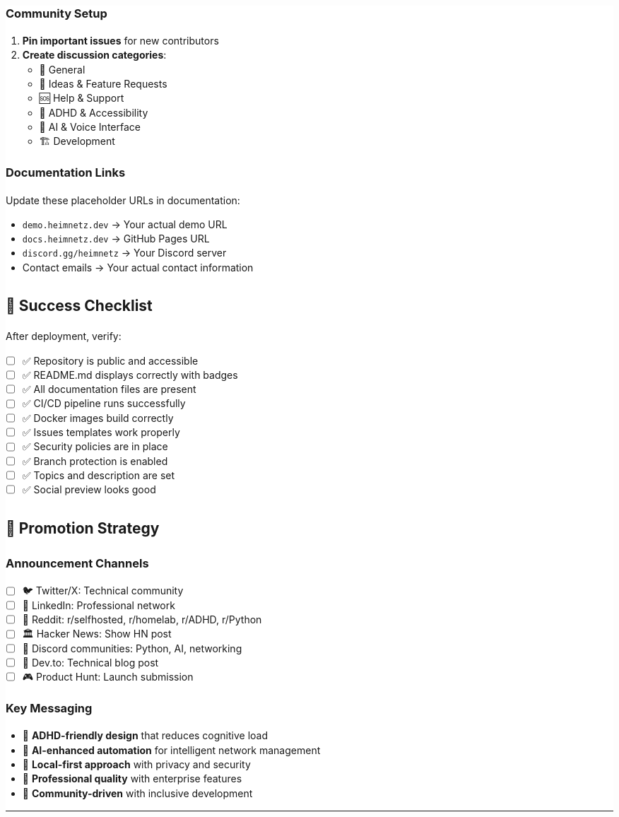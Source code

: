### **Community Setup**
1. **Pin important issues** for new contributors
2. **Create discussion categories**:
   - 💬 General
   - 🚀 Ideas & Feature Requests
   - 🆘 Help & Support
   - 🧠 ADHD & Accessibility
   - 🤖 AI & Voice Interface
   - 🏗️ Development

### **Documentation Links**
Update these placeholder URLs in documentation:
- `demo.heimnetz.dev` → Your actual demo URL
- `docs.heimnetz.dev` → GitHub Pages URL
- `discord.gg/heimnetz` → Your Discord server
- Contact emails → Your actual contact information

## 🎯 Success Checklist

After deployment, verify:

- [ ] ✅ Repository is public and accessible
- [ ] ✅ README.md displays correctly with badges
- [ ] ✅ All documentation files are present
- [ ] ✅ CI/CD pipeline runs successfully
- [ ] ✅ Docker images build correctly
- [ ] ✅ Issues templates work properly
- [ ] ✅ Security policies are in place
- [ ] ✅ Branch protection is enabled
- [ ] ✅ Topics and description are set
- [ ] ✅ Social preview looks good

## 🎉 Promotion Strategy

### **Announcement Channels**
- [ ] 🐦 Twitter/X: Technical community
- [ ] 🔗 LinkedIn: Professional network
- [ ] 📧 Reddit: r/selfhosted, r/homelab, r/ADHD, r/Python
- [ ] 🏛️ Hacker News: Show HN post
- [ ] 💬 Discord communities: Python, AI, networking
- [ ] 📝 Dev.to: Technical blog post
- [ ] 🎮 Product Hunt: Launch submission

### **Key Messaging**
- 🧠 **ADHD-friendly design** that reduces cognitive load
- 🤖 **AI-enhanced automation** for intelligent network management
- 🎯 **Local-first approach** with privacy and security
- 🌟 **Professional quality** with enterprise features
- 💪 **Community-driven** with inclusive development

---